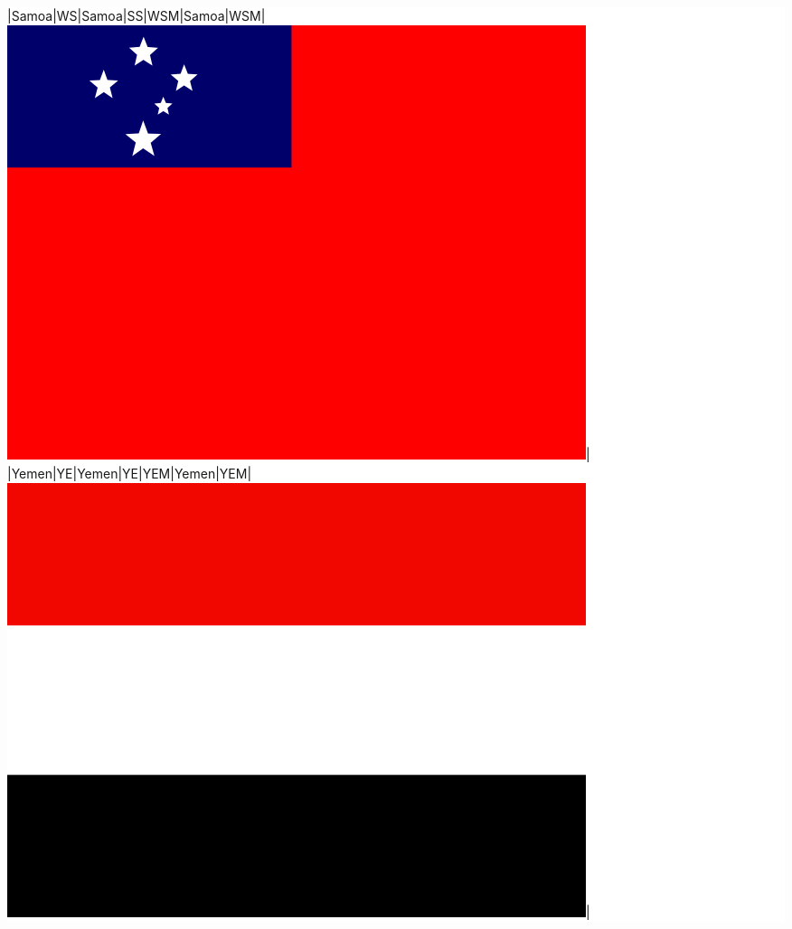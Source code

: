 |Samoa|WS|Samoa|SS|WSM|Samoa|WSM|![](country-flags-4x3-png/ws.png)|
|Yemen|YE|Yemen|YE|YEM|Yemen|YEM|![](country-flags-4x3-png/ye.png)|